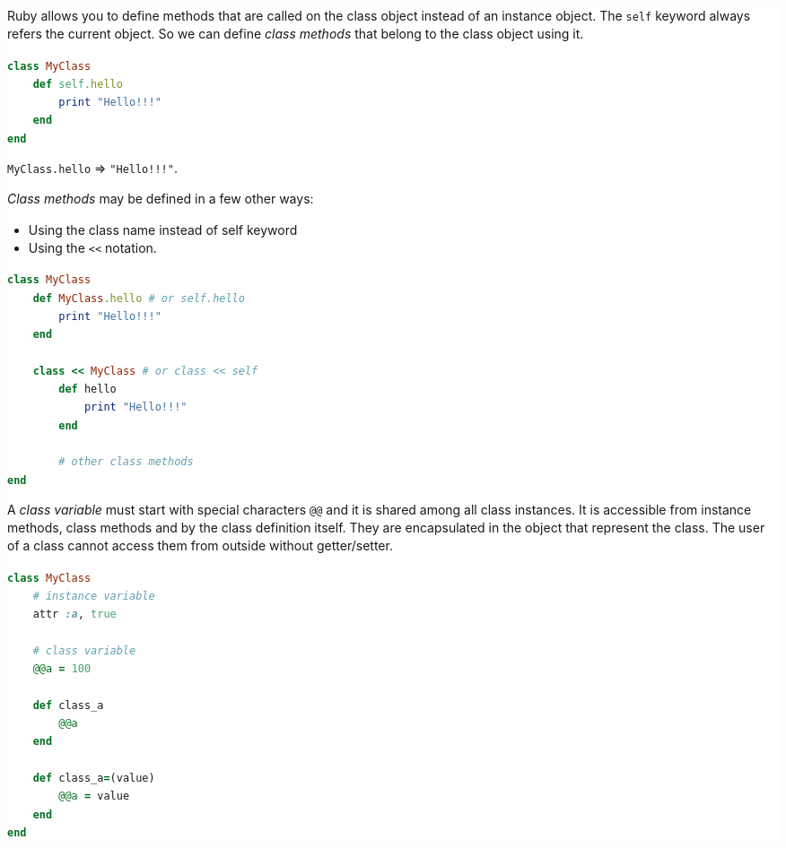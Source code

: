 Ruby allows you to define methods that are called on the class object instead of an instance object. The `self` keyword always refers the current object. So we can define *class methods* that belong to the class object using it.

```ruby
class MyClass
	def self.hello
		print "Hello!!!"
	end
end
```

`MyClass.hello` => `"Hello!!!"`.

*Class methods* may be defined in a few other ways:
- Using the class name instead of self keyword
- Using the `<<` notation.

```ruby
class MyClass
	def MyClass.hello # or self.hello
		print "Hello!!!"
	end

	class << MyClass # or class << self
		def hello
			print "Hello!!!"
		end

		# other class methods
end
```

A *class variable* must start with special characters `@@` and it is shared among all class instances. It is accessible from instance methods, class methods and by the class definition itself.
They are encapsulated in the object that represent the class. The user of a class cannot access them from outside without getter/setter.

```ruby
class MyClass
	# instance variable
	attr :a, true

	# class variable
	@@a = 100

	def class_a
		@@a
	end

	def class_a=(value)
		@@a = value
	end
end
```
